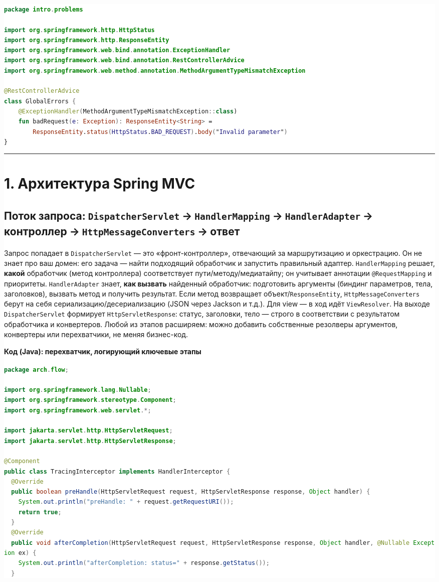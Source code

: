 ```kotlin
package intro.problems

import org.springframework.http.HttpStatus
import org.springframework.http.ResponseEntity
import org.springframework.web.bind.annotation.ExceptionHandler
import org.springframework.web.bind.annotation.RestControllerAdvice
import org.springframework.web.method.annotation.MethodArgumentTypeMismatchException

@RestControllerAdvice
class GlobalErrors {
    @ExceptionHandler(MethodArgumentTypeMismatchException::class)
    fun badRequest(e: Exception): ResponseEntity<String> =
        ResponseEntity.status(HttpStatus.BAD_REQUEST).body("Invalid parameter")
}
```

---

# 1. Архитектура Spring MVC

## Поток запроса: `DispatcherServlet` → `HandlerMapping` → `HandlerAdapter` → контроллер → `HttpMessageConverters` → ответ

Запрос попадает в `DispatcherServlet` — это «фронт-контроллер», отвечающий за маршрутизацию и оркестрацию. Он не знает про ваш домен: его задача — найти подходящий обработчик и запустить правильный адаптер.
`HandlerMapping` решает, **какой** обработчик (метод контроллера) соответствует пути/методу/медиатайпу; он учитывает аннотации `@RequestMapping` и приоритеты.
`HandlerAdapter` знает, **как вызвать** найденный обработчик: подготовить аргументы (биндинг параметров, тела, заголовков), вызвать метод и получить результат.
Если метод возвращает объект/`ResponseEntity`, `HttpMessageConverters` берут на себя сериализацию/десериализацию (JSON через Jackson и т.д.). Для view — в ход идёт `ViewResolver`.
На выходе `DispatcherServlet` формирует `HttpServletResponse`: статус, заголовки, тело — строго в соответствии с результатом обработчика и конвертеров.
Любой из этапов расширяем: можно добавить собственные резолверы аргументов, конвертеры или перехватчики, не меняя бизнес-код.

**Код (Java): перехватчик, логирующий ключевые этапы**

```java
package arch.flow;

import org.springframework.lang.Nullable;
import org.springframework.stereotype.Component;
import org.springframework.web.servlet.*;

import jakarta.servlet.http.HttpServletRequest;
import jakarta.servlet.http.HttpServletResponse;

@Component
public class TracingInterceptor implements HandlerInterceptor {
  @Override
  public boolean preHandle(HttpServletRequest request, HttpServletResponse response, Object handler) {
    System.out.println("preHandle: " + request.getRequestURI());
    return true;
  }
  @Override
  public void afterCompletion(HttpServletRequest request, HttpServletResponse response, Object handler, @Nullable Exception ex) {
    System.out.println("afterCompletion: status=" + response.getStatus());
  }
```